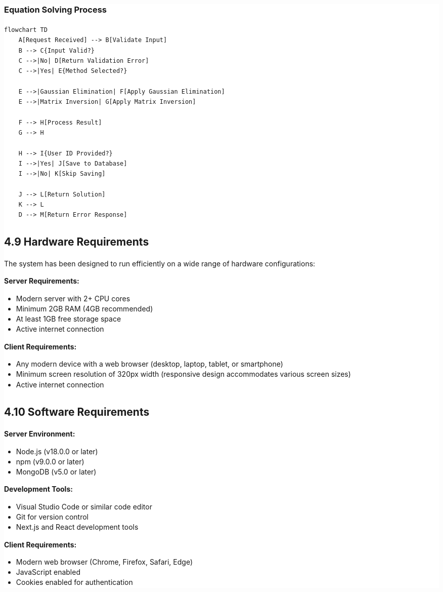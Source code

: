 ### Equation Solving Process

```mermaid
flowchart TD
    A[Request Received] --> B[Validate Input]
    B --> C{Input Valid?}
    C -->|No| D[Return Validation Error]
    C -->|Yes| E{Method Selected?}
    
    E -->|Gaussian Elimination| F[Apply Gaussian Elimination]
    E -->|Matrix Inversion| G[Apply Matrix Inversion]
    
    F --> H[Process Result]
    G --> H
    
    H --> I{User ID Provided?}
    I -->|Yes| J[Save to Database]
    I -->|No| K[Skip Saving]
    
    J --> L[Return Solution]
    K --> L
    D --> M[Return Error Response]
```

## 4.9 Hardware Requirements

The system has been designed to run efficiently on a wide range of hardware configurations:

**Server Requirements:**
- Modern server with 2+ CPU cores
- Minimum 2GB RAM (4GB recommended)
- At least 1GB free storage space
- Active internet connection

**Client Requirements:**
- Any modern device with a web browser (desktop, laptop, tablet, or smartphone)
- Minimum screen resolution of 320px width (responsive design accommodates various screen sizes)
- Active internet connection

## 4.10 Software Requirements

**Server Environment:**
- Node.js (v18.0.0 or later)
- npm (v9.0.0 or later)
- MongoDB (v5.0 or later)

**Development Tools:**
- Visual Studio Code or similar code editor
- Git for version control
- Next.js and React development tools

**Client Requirements:**
- Modern web browser (Chrome, Firefox, Safari, Edge)
- JavaScript enabled
- Cookies enabled for authentication
